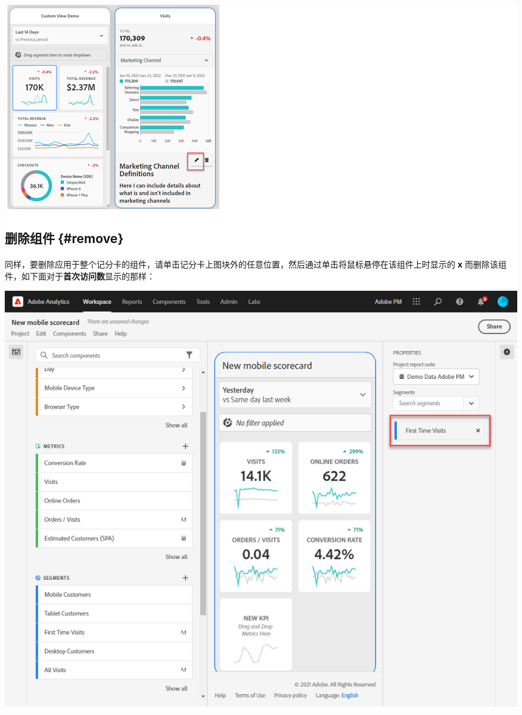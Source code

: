 ![幻灯片布局更改](assets/add-descriptive-text.png)

## 删除组件 {#remove}

同样，要删除应用于整个记分卡的组件，请单击记分卡上图块外的任意位置，然后通过单击将鼠标悬停在该组件上时显示的 **x** 而删除该组件，如下面对于&#x200B;**首次访问数**&#x200B;显示的那样：

![Remove_components](assets/new_remove.png)
